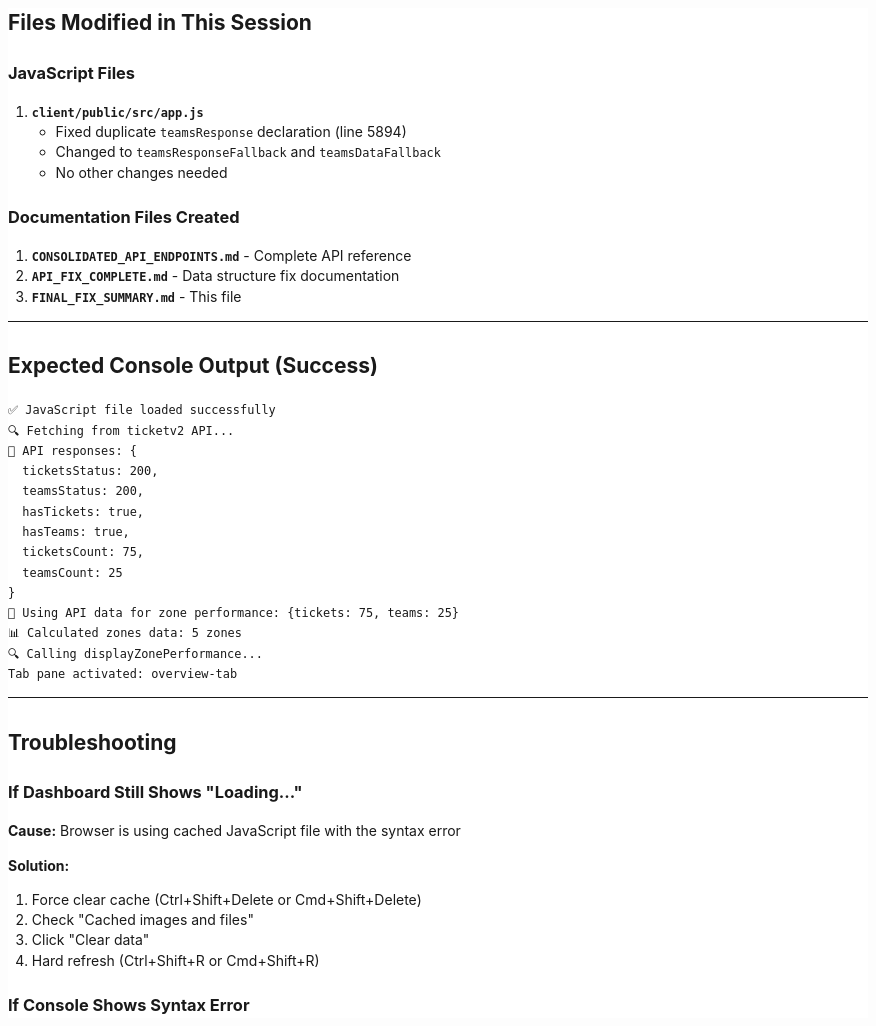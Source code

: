 
## Files Modified in This Session

### JavaScript Files
1. **`client/public/src/app.js`**
   - Fixed duplicate `teamsResponse` declaration (line 5894)
   - Changed to `teamsResponseFallback` and `teamsDataFallback`
   - No other changes needed

### Documentation Files Created
1. **`CONSOLIDATED_API_ENDPOINTS.md`** - Complete API reference
2. **`API_FIX_COMPLETE.md`** - Data structure fix documentation
3. **`FINAL_FIX_SUMMARY.md`** - This file

---

## Expected Console Output (Success)

```
✅ JavaScript file loaded successfully
🔍 Fetching from ticketv2 API...
👥 API responses: {
  ticketsStatus: 200,
  teamsStatus: 200,
  hasTickets: true,
  hasTeams: true,
  ticketsCount: 75,
  teamsCount: 25
}
👥 Using API data for zone performance: {tickets: 75, teams: 25}
📊 Calculated zones data: 5 zones
🔍 Calling displayZonePerformance...
Tab pane activated: overview-tab
```

---

## Troubleshooting

### If Dashboard Still Shows "Loading..."

**Cause:** Browser is using cached JavaScript file with the syntax error

**Solution:**
1. Force clear cache (Ctrl+Shift+Delete or Cmd+Shift+Delete)
2. Check "Cached images and files"
3. Click "Clear data"
4. Hard refresh (Ctrl+Shift+R or Cmd+Shift+R)

### If Console Shows Syntax Error
